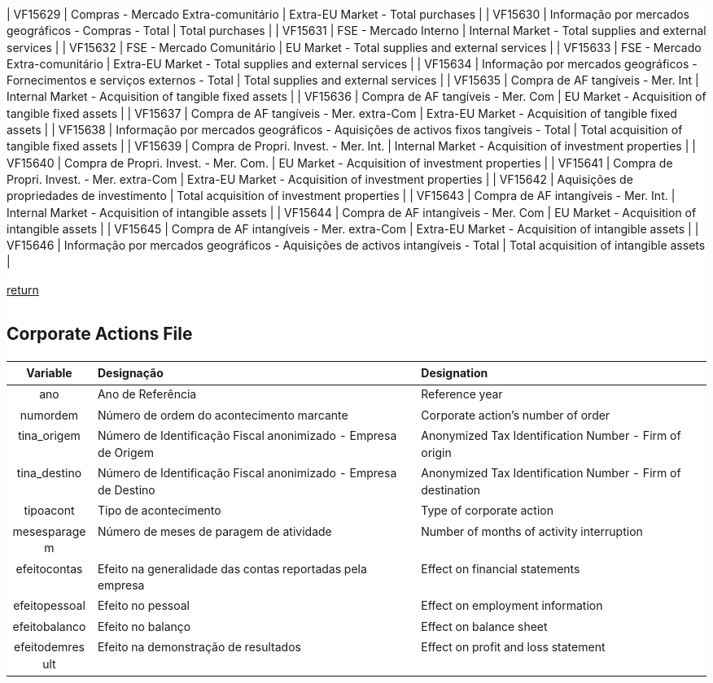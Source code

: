 | VF15629 | Compras - Mercado Extra-comunitário | Extra-EU Market - Total purchases |
| VF15630 | Informação por mercados geográficos - Compras - Total | Total purchases |
| VF15631 | FSE  - Mercado Interno | Internal Market - Total supplies and external services  |
| VF15632 | FSE  - Mercado Comunitário | EU Market - Total supplies and external services  |
| VF15633 | FSE  - Mercado Extra-comunitário | Extra-EU Market - Total supplies and external services  |
| VF15634 | Informação por mercados geográficos - Fornecimentos e serviços externos  - Total | Total supplies and external services  |
| VF15635 | Compra de AF tangíveis - Mer. Int | Internal Market - Acquisition of tangible fixed assets |
| VF15636 | Compra de AF tangíveis - Mer. Com | EU Market - Acquisition of tangible fixed assets |
| VF15637 | Compra de AF tangíveis - Mer. extra-Com | Extra-EU Market - Acquisition of tangible fixed assets |
| VF15638 | Informação por mercados geográficos - Aquisições de activos fixos tangíveis - Total | Total acquisition of tangible fixed assets |
| VF15639 | Compra de Propri. Invest. - Mer. Int. | Internal Market - Acquisition of investment properties |
| VF15640 | Compra de Propri. Invest. - Mer. Com. | EU Market - Acquisition of investment properties |
| VF15641 | Compra de Propri. Invest. - Mer. extra-Com | Extra-EU Market - Acquisition of investment properties |
| VF15642 | Aquisições de propriedades de investimento | Total acquisition of investment properties |
| VF15643 | Compra de AF intangíveis - Mer. Int. | Internal Market - Acquisition of intangible assets |
| VF15644 | Compra de AF intangíveis - Mer. Com | EU Market - Acquisition of intangible assets |
| VF15645 | Compra de AF intangíveis - Mer. extra-Com | Extra-EU Market - Acquisition of intangible assets |
| VF15646 | Informação por mercados geográficos - Aquisições de activos intangíveis - Total | Total acquisition of intangible assets |

[return](#table-of-contents)


## Corporate Actions File

| Variable | Designação | Designation |
| :-------: | :------------ | :-------------- |
| ano | Ano de Referência | Reference year |
| numordem | Número de ordem do acontecimento marcante | Corporate action’s number of order |
| tina_origem | Número de Identificação Fiscal anonimizado - Empresa de Origem | Anonymized Tax Identification Number - Firm of origin |
| tina_destino | Número de Identificação Fiscal anonimizado - Empresa de Destino | Anonymized Tax Identification Number - Firm of destination |
| tipoacont | Tipo de acontecimento | Type of corporate action |
| mesesparagem | Número de meses de paragem de atividade | Number of months of activity interruption |
| efeitocontas | Efeito na generalidade das contas reportadas pela empresa | Effect on financial statements |
| efeitopessoal | Efeito no pessoal | Effect on employment information |  
| efeitobalanco | Efeito no balanço | Effect on balance sheet |  
| efeitodemresult | Efeito na demonstração de resultados | Effect on profit and loss statement |
